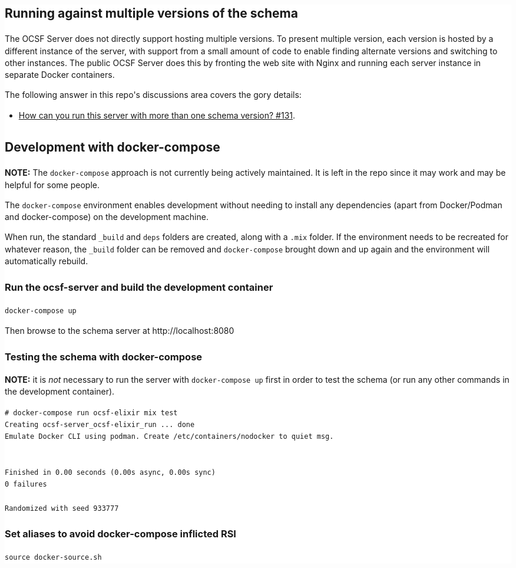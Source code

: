## Running against multiple versions of the schema
The OCSF Server does not directly support hosting multiple versions. To present multiple version, each version is hosted by a different instance of the server, with support from a small amount of code to enable finding alternate versions and switching to other instances. The public OCSF Server does this by fronting the web site with Nginx and running each server instance in separate Docker containers.

The following answer in this repo's discussions area covers the gory details:
* [How can you run this server with more than one schema version? #131](https://github.com/ocsf/ocsf-server/discussions/131).

## Development with docker-compose

**NOTE:** The `docker-compose` approach is not currently being actively maintained. It is left in the repo since it may work and may be helpful for some people.

The `docker-compose` environment enables development without needing to install any dependencies (apart from Docker/Podman and docker-compose) on the development machine.

When run, the standard `_build` and `deps` folders are created, along with a `.mix` folder. If the environment needs to be recreated for whatever reason, the `_build` folder can be removed and `docker-compose` brought down and up again and the environment will automatically rebuild.

### Run the ocsf-server and build the development container

```shell
docker-compose up
```

Then browse to the schema server at http://localhost:8080

### Testing the schema with docker-compose

**NOTE:** it is _not_ necessary to run the server with `docker-compose up` first in order to test the schema (or run any other commands in the development container).

```
# docker-compose run ocsf-elixir mix test 
Creating ocsf-server_ocsf-elixir_run ... done
Emulate Docker CLI using podman. Create /etc/containers/nodocker to quiet msg.


Finished in 0.00 seconds (0.00s async, 0.00s sync)
0 failures

Randomized with seed 933777
```

### Set aliases to avoid docker-compose inflicted RSI

```shell
source docker-source.sh
```
